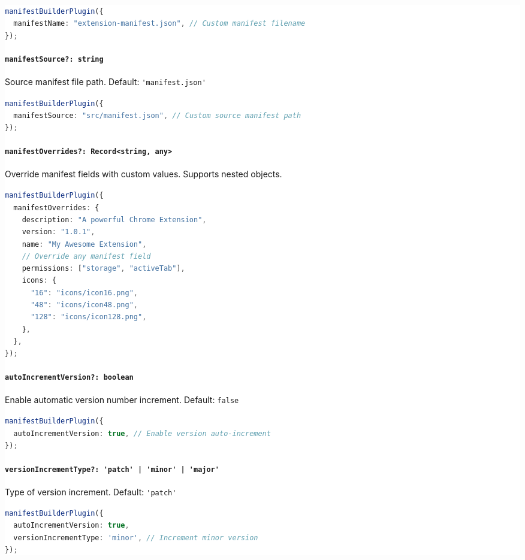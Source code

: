 ```typescript
manifestBuilderPlugin({
  manifestName: "extension-manifest.json", // Custom manifest filename
});
```

#### `manifestSource?: string`

Source manifest file path. Default: `'manifest.json'`

```typescript
manifestBuilderPlugin({
  manifestSource: "src/manifest.json", // Custom source manifest path
});
```

#### `manifestOverrides?: Record<string, any>`

Override manifest fields with custom values. Supports nested objects.

```typescript
manifestBuilderPlugin({
  manifestOverrides: {
    description: "A powerful Chrome Extension",
    version: "1.0.1",
    name: "My Awesome Extension",
    // Override any manifest field
    permissions: ["storage", "activeTab"],
    icons: {
      "16": "icons/icon16.png",
      "48": "icons/icon48.png",
      "128": "icons/icon128.png",
    },
  },
});
```

#### `autoIncrementVersion?: boolean`

Enable automatic version number increment. Default: `false`

```typescript
manifestBuilderPlugin({
  autoIncrementVersion: true, // Enable version auto-increment
});
```

#### `versionIncrementType?: 'patch' | 'minor' | 'major'`

Type of version increment. Default: `'patch'`

```typescript
manifestBuilderPlugin({
  autoIncrementVersion: true,
  versionIncrementType: 'minor', // Increment minor version
});
```
